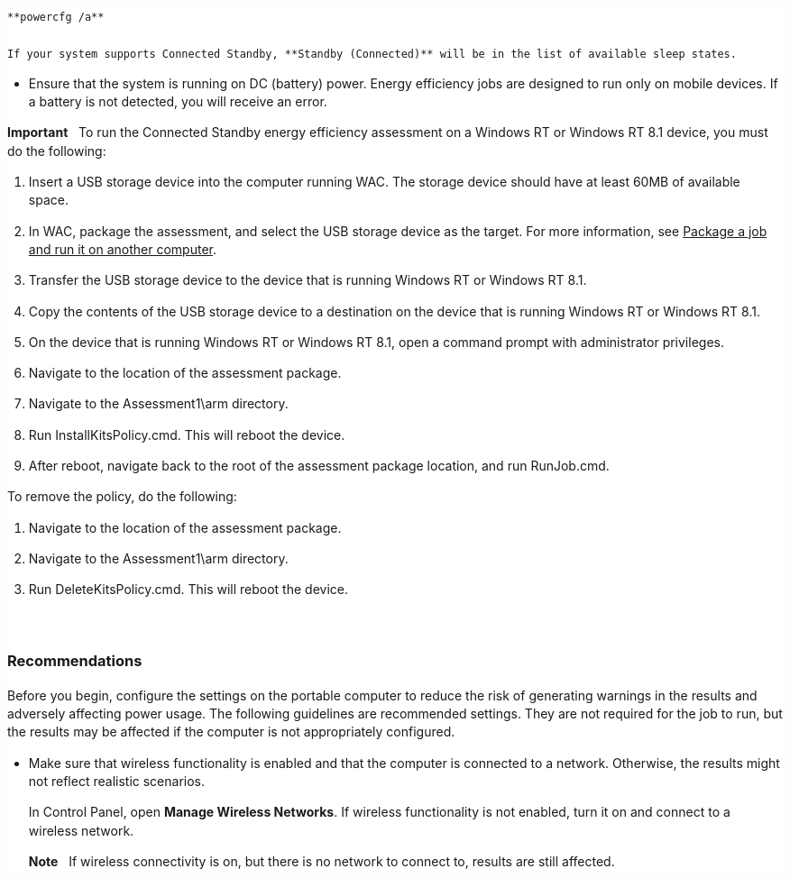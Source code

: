     **powercfg /a**

    If your system supports Connected Standby, **Standby (Connected)** will be in the list of available sleep states.

-   Ensure that the system is running on DC (battery) power. Energy efficiency jobs are designed to run only on mobile devices. If a battery is not detected, you will receive an error.

**Important**  
To run the Connected Standby energy efficiency assessment on a Windows RT or Windows RT 8.1 device, you must do the following:

1.  Insert a USB storage device into the computer running WAC. The storage device should have at least 60MB of available space.

2.  In WAC, package the assessment, and select the USB storage device as the target. For more information, see [Package a job and run it on another computer](package-a-job-and-run-it-on-another-computer.md).

3.  Transfer the USB storage device to the device that is running Windows RT or Windows RT 8.1.

4.  Copy the contents of the USB storage device to a destination on the device that is running Windows RT or Windows RT 8.1.

5.  On the device that is running Windows RT or Windows RT 8.1, open a command prompt with administrator privileges.

6.  Navigate to the location of the assessment package.

7.  Navigate to the Assessment1\\arm directory.

8.  Run InstallKitsPolicy.cmd. This will reboot the device.

9.  After reboot, navigate back to the root of the assessment package location, and run RunJob.cmd.

To remove the policy, do the following:

1.  Navigate to the location of the assessment package.

2.  Navigate to the Assessment1\\arm directory.

3.  Run DeleteKitsPolicy.cmd. This will reboot the device.

 

### Recommendations

Before you begin, configure the settings on the portable computer to reduce the risk of generating warnings in the results and adversely affecting power usage. The following guidelines are recommended settings. They are not required for the job to run, but the results may be affected if the computer is not appropriately configured.

-   Make sure that wireless functionality is enabled and that the computer is connected to a network. Otherwise, the results might not reflect realistic scenarios.

    In Control Panel, open **Manage Wireless Networks**. If wireless functionality is not enabled, turn it on and connect to a wireless network.

    **Note**  
    If wireless connectivity is on, but there is no network to connect to, results are still affected.
